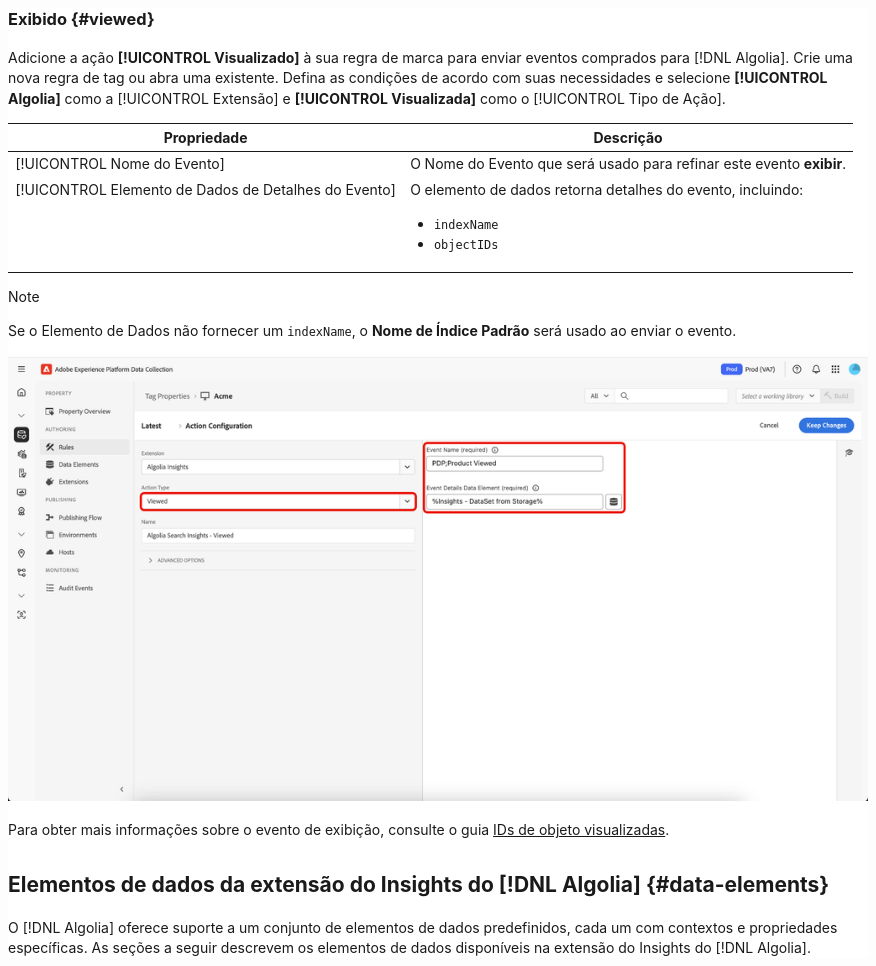 ### Exibido {#viewed}

Adicione a ação **[!UICONTROL Visualizado]** à sua regra de marca para enviar eventos comprados para [!DNL Algolia]. Crie uma nova regra de tag ou abra uma existente. Defina as condições de acordo com suas necessidades e selecione **[!UICONTROL Algolia]** como a [!UICONTROL Extensão] e **[!UICONTROL Visualizada]** como o [!UICONTROL Tipo de Ação].

| Propriedade | Descrição |
| --- | --- |
| [!UICONTROL Nome do Evento] | O Nome do Evento que será usado para refinar este evento **exibir**. |
| [!UICONTROL Elemento de Dados de Detalhes do Evento] | O elemento de dados retorna detalhes do evento, incluindo: <ul><li>`indexName`</li><li>`objectIDs`</li></ul> |

>[!NOTE]
>
>Se o Elemento de Dados não fornecer um `indexName`, o **Nome de Índice Padrão** será usado ao enviar o evento.

![](../../../images/extensions/client/algolia/viewed.png)

Para obter mais informações sobre o evento de exibição, consulte o guia [IDs de objeto visualizadas](https://www.algolia.com/doc/api-reference/api-methods/viewed-object-ids/).

## Elementos de dados da extensão do Insights do [!DNL Algolia] {#data-elements}

O [!DNL Algolia] oferece suporte a um conjunto de elementos de dados predefinidos, cada um com contextos e propriedades específicas. As seções a seguir descrevem os elementos de dados disponíveis na extensão do Insights do [!DNL Algolia].
